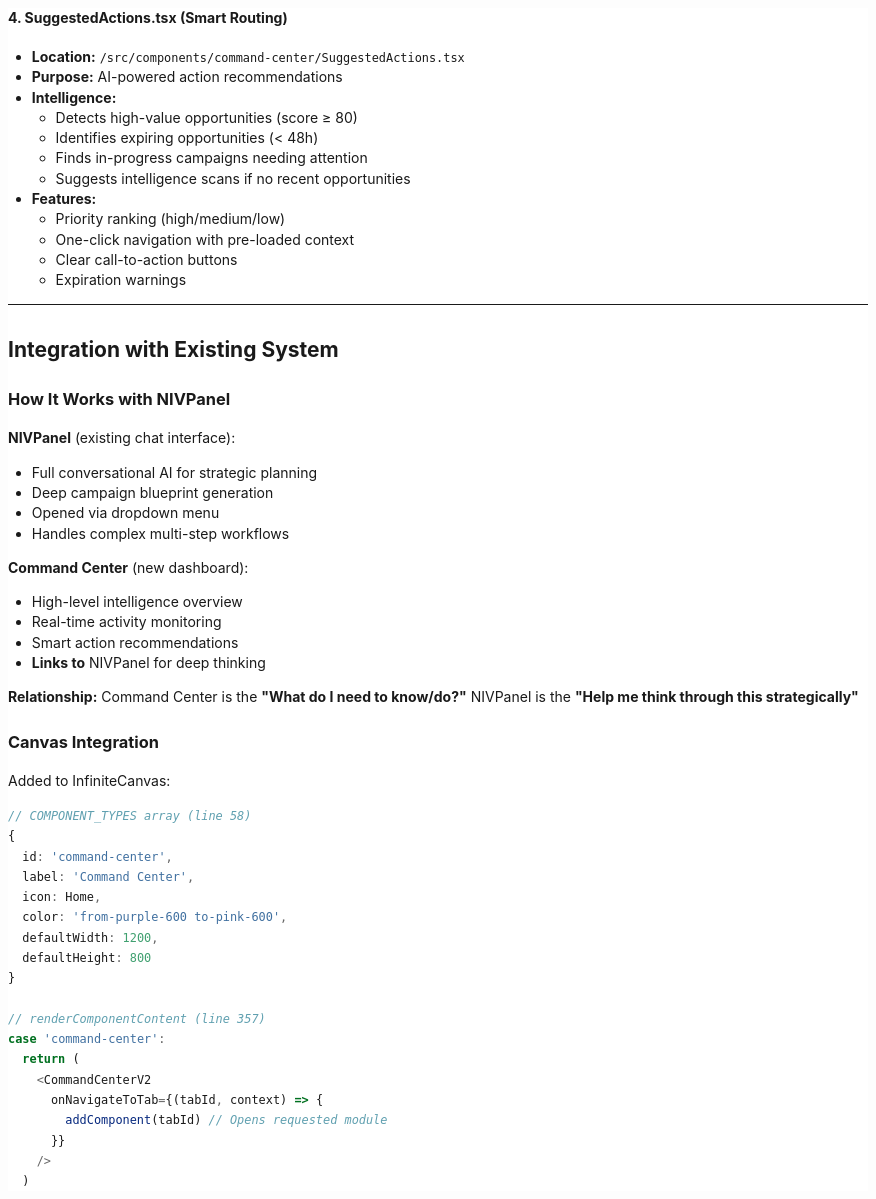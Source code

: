 #### 4. **SuggestedActions.tsx** (Smart Routing)
- **Location:** `/src/components/command-center/SuggestedActions.tsx`
- **Purpose:** AI-powered action recommendations
- **Intelligence:**
  - Detects high-value opportunities (score ≥ 80)
  - Identifies expiring opportunities (< 48h)
  - Finds in-progress campaigns needing attention
  - Suggests intelligence scans if no recent opportunities
- **Features:**
  - Priority ranking (high/medium/low)
  - One-click navigation with pre-loaded context
  - Clear call-to-action buttons
  - Expiration warnings

---

## Integration with Existing System

### How It Works with NIVPanel

**NIVPanel** (existing chat interface):
- Full conversational AI for strategic planning
- Deep campaign blueprint generation
- Opened via dropdown menu
- Handles complex multi-step workflows

**Command Center** (new dashboard):
- High-level intelligence overview
- Real-time activity monitoring
- Smart action recommendations
- **Links to** NIVPanel for deep thinking

**Relationship:**
Command Center is the **"What do I need to know/do?"**
NIVPanel is the **"Help me think through this strategically"**

### Canvas Integration

Added to InfiniteCanvas:
```typescript
// COMPONENT_TYPES array (line 58)
{
  id: 'command-center',
  label: 'Command Center',
  icon: Home,
  color: 'from-purple-600 to-pink-600',
  defaultWidth: 1200,
  defaultHeight: 800
}

// renderComponentContent (line 357)
case 'command-center':
  return (
    <CommandCenterV2
      onNavigateToTab={(tabId, context) => {
        addComponent(tabId) // Opens requested module
      }}
    />
  )
```
